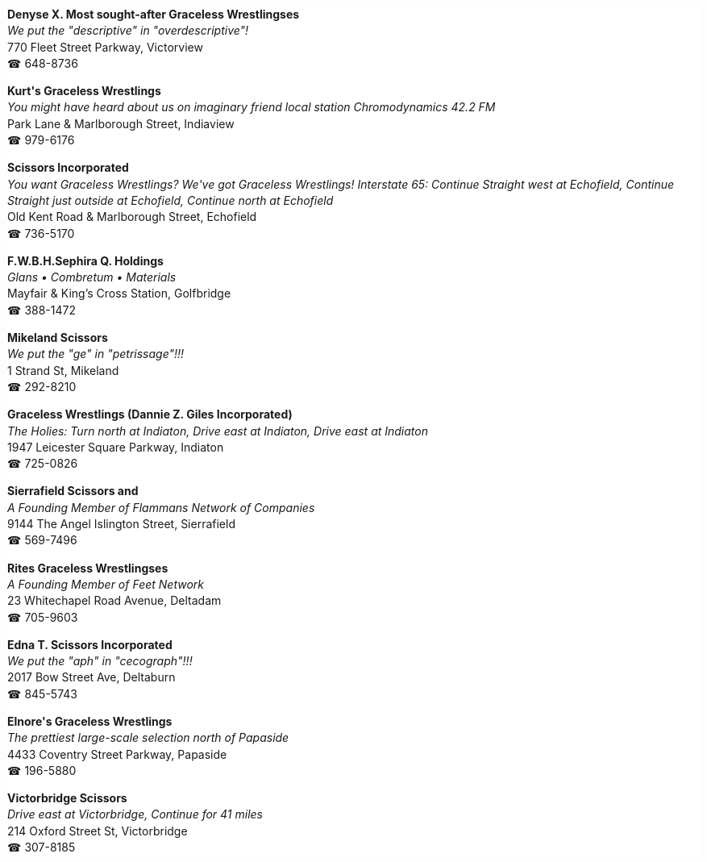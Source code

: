 **Denyse X. Most sought-after Graceless Wrestlingses**  
_We put the "descriptive" in "overdescriptive"!_  
770 Fleet Street Parkway, Victorview  
☎ 648-8736

**Kurt's Graceless Wrestlings**  
_You might have heard about us on imaginary friend local station Chromodynamics 42.2 FM_  
Park Lane & Marlborough Street, Indiaview  
☎ 979-6176

**Scissors Incorporated**  
_You want Graceless Wrestlings? We've got Graceless Wrestlings! 
Interstate 65: Continue Straight west at Echofield, Continue Straight just outside at Echofield, Continue north at Echofield_  
Old Kent Road & Marlborough Street, Echofield  
☎ 736-5170

**F.W.B.H.Sephira Q. Holdings**  
_Glans • Combretum • Materials_  
Mayfair & King’s Cross Station, Golfbridge  
☎ 388-1472

**Mikeland Scissors**  
_We put the "ge" in "petrissage"!!!_  
1 Strand St, Mikeland  
☎ 292-8210

**Graceless Wrestlings (Dannie Z. Giles Incorporated)**  
_The Holies: Turn north at Indiaton, Drive east at Indiaton, Drive east at Indiaton_  
1947 Leicester Square Parkway, Indiaton  
☎ 725-0826

**Sierrafield Scissors and**  
_A Founding Member of Flammans Network of Companies_  
9144 The Angel Islington Street, Sierrafield  
☎ 569-7496

**Rites Graceless Wrestlingses**  
_A Founding Member of Feet Network_  
23 Whitechapel Road Avenue, Deltadam  
☎ 705-9603

**Edna T. Scissors Incorporated**  
_We put the "aph" in "cecograph"!!!_  
2017 Bow Street Ave, Deltaburn  
☎ 845-5743

**Elnore's Graceless Wrestlings**  
_The prettiest large-scale selection north of Papaside_  
4433 Coventry Street Parkway, Papaside  
☎ 196-5880

**Victorbridge Scissors**  
_Drive east at Victorbridge, Continue for 41 miles_  
214 Oxford Street St, Victorbridge  
☎ 307-8185
